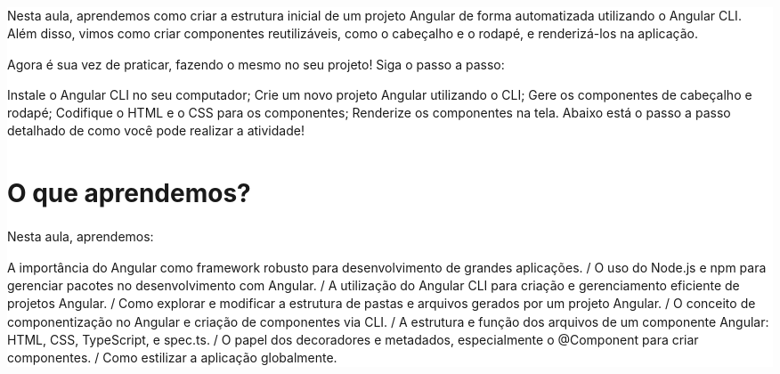 Nesta aula, aprendemos como criar a estrutura inicial de um projeto Angular de forma automatizada utilizando o Angular CLI. Além disso, vimos como criar componentes reutilizáveis, como o cabeçalho e o rodapé, e renderizá-los na aplicação.

Agora é sua vez de praticar, fazendo o mesmo no seu projeto! Siga o passo a passo:

Instale o Angular CLI no seu computador;
Crie um novo projeto Angular utilizando o CLI;
Gere os componentes de cabeçalho e rodapé;
Codifique o HTML e o CSS para os componentes;
Renderize os componentes na tela.
Abaixo está o passo a passo detalhado de como você pode realizar a atividade!


# O que aprendemos?

Nesta aula, aprendemos:

A importância do Angular como framework robusto para desenvolvimento de grandes aplicações. /
O uso do Node.js e npm para gerenciar pacotes no desenvolvimento com Angular. /
A utilização do Angular CLI para criação e gerenciamento eficiente de projetos Angular. /
Como explorar e modificar a estrutura de pastas e arquivos gerados por um projeto Angular. /
O conceito de componentização no Angular e criação de componentes via CLI. /
A estrutura e função dos arquivos de um componente Angular: HTML, CSS, TypeScript, e spec.ts. /
O papel dos decoradores e metadados, especialmente o @Component para criar componentes. /
Como estilizar a aplicação globalmente.